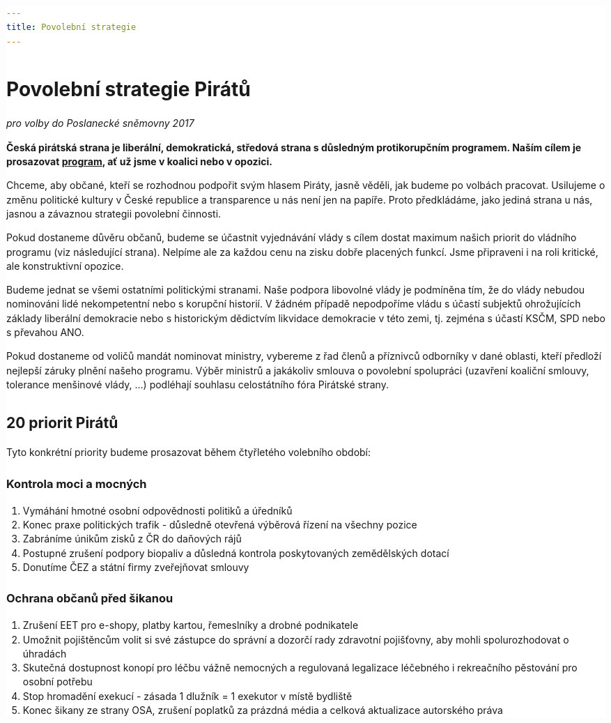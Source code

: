 ```yaml
---
title: Povolební strategie
---
```


# Povolební strategie Pirátů
*pro volby do Poslanecké sněmovny 2017*

**Česká pirátská strana je liberální, demokratická, středová strana s důsledným protikorupčním programem. Naším cílem je prosazovat [program](/program/psp2017.html), ať už jsme v koalici nebo v opozici.**

Chceme, aby občané, kteří se rozhodnou podpořit svým hlasem Piráty, jasně věděli, jak budeme po volbách pracovat. Usilujeme o změnu politické kultury v České republice a transparence u nás není jen na papíře. Proto předkládáme, jako jediná strana u nás, jasnou a závaznou strategii povolební činnosti.

Pokud dostaneme důvěru občanů, budeme se účastnit vyjednávání vlády s cílem dostat maximum našich priorit do vládního programu (viz následující strana). Nelpíme ale za každou cenu na zisku dobře placených funkcí. Jsme připraveni i na roli kritické, ale konstruktivní opozice.

Budeme jednat se všemi ostatními politickými stranami. Naše podpora libovolné vlády je podmíněna tím, že do vlády nebudou nominováni lidé nekompetentní nebo s korupční historií. V žádném případě nepodpoříme vládu s účastí subjektů ohrožujících základy liberální demokracie nebo s historickým dědictvím likvidace demokracie v této zemi, tj. zejména s účastí KSČM, SPD nebo s převahou ANO.

Pokud dostaneme od voličů mandát nominovat ministry, vybereme z řad členů a příznivců odborníky v dané oblasti, kteří předloží nejlepší záruky plnění našeho programu. Výběr ministrů a jakákoliv smlouva o povolební spolupráci (uzavření koaliční smlouvy, tolerance menšinové vlády, ...) podléhají souhlasu celostátního fóra Pirátské strany.

## 20 priorit Pirátů
Tyto konkrétní priority budeme prosazovat během čtyřletého volebního období: 

### Kontrola moci a mocných
1) Vymáhání hmotné osobní odpovědnosti politiků a úředníků
2) Konec praxe politických trafik - důsledně otevřená výběrová řízení na všechny pozice
3) Zabráníme únikům zisků z ČR do daňových rájů
4) Postupné zrušení podpory biopaliv a důsledná kontrola poskytovaných zemědělských dotací
5) Donutíme ČEZ a státní firmy zveřejňovat smlouvy

### Ochrana občanů před šikanou
1) Zrušení EET pro e-shopy, platby kartou, řemeslníky a drobné podnikatele
2) Umožnit pojištěncům volit si své zástupce do správní a dozorčí rady zdravotní pojišťovny, aby mohli spolurozhodovat o úhradách
3) Skutečná dostupnost konopí pro léčbu vážně nemocných a regulovaná legalizace  léčebného i rekreačního pěstování pro osobní potřebu 
4) Stop hromadění exekucí - zásada 1 dlužník = 1 exekutor v místě bydliště
5) Konec šikany ze strany OSA, zrušení poplatků za prázdná média a celková aktualizace autorského práva

